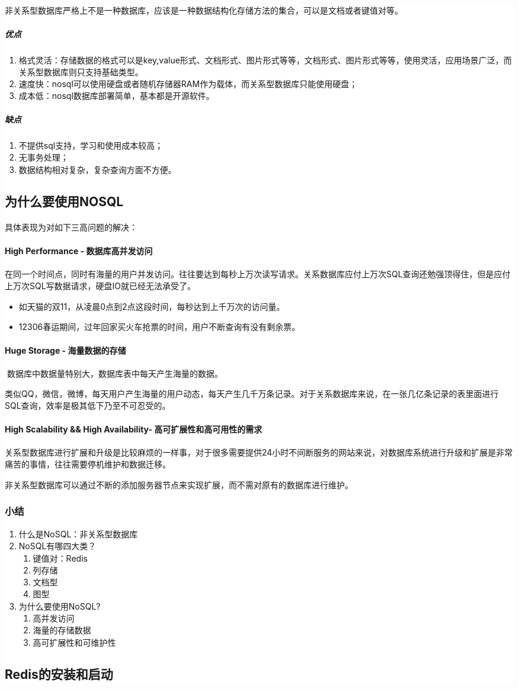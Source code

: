 ​	非关系型数据库严格上不是一种数据库，应该是一种数据结构化存储方法的集合，可以是文档或者键值对等。

##### 优点

1. 格式灵活：存储数据的格式可以是key,value形式、文档形式、图片形式等等，文档形式、图片形式等等，使用灵活，应用场景广泛，而关系型数据库则只支持基础类型。
2. 速度快：nosql可以使用硬盘或者随机存储器RAM作为载体，而关系型数据库只能使用硬盘；
3. 成本低：nosql数据库部署简单，基本都是开源软件。

##### 缺点

1. 不提供sql支持，学习和使用成本较高；
2. 无事务处理；
3. 数据结构相对复杂，复杂查询方面不方便。



## 为什么要使用NOSQL

具体表现为对如下三高问题的解决：

#### High Performance - 数据库高并发访问 

​	在同一个时间点，同时有海量的用户并发访问。往往要达到每秒上万次读写请求。关系数据库应付上万次SQL查询还勉强顶得住，但是应付上万次SQL写数据请求，硬盘IO就已经无法承受了。

- 如天猫的双11，从凌晨0点到2点这段时间，每秒达到上千万次的访问量。

- 12306春运期间，过年回家买火车抢票的时间，用户不断查询有没有剩余票。


#### Huge Storage - 海量数据的存储 

​	数据库中数据量特别大，数据库表中每天产生海量的数据。

​	类似QQ，微信，微博，每天用户产生海量的用户动态，每天产生几千万条记录。对于关系数据库来说，在一张几亿条记录的表里面进行SQL查询，效率是极其低下乃至不可忍受的。

#### High Scalability && High Availability- 高可扩展性和高可用性的需求 

​	关系型数据库进行扩展和升级是比较麻烦的一样事，对于很多需要提供24小时不间断服务的网站来说，对数据库系统进行升级和扩展是非常痛苦的事情，往往需要停机维护和数据迁移。

​	非关系型数据库可以通过不断的添加服务器节点来实现扩展，而不需对原有的数据库进行维护。



### 小结

1. 什么是NoSQL：非关系型数据库
2. NoSQL有哪四大类？
   1. 键值对：Redis
   2. 列存储
   3. 文档型
   4. 图型
3. 为什么要使用NoSQL?
   1. 高并发访问
   2. 海量的存储数据
   3. 高可扩展性和可维护性



## Redis的安装和启动
